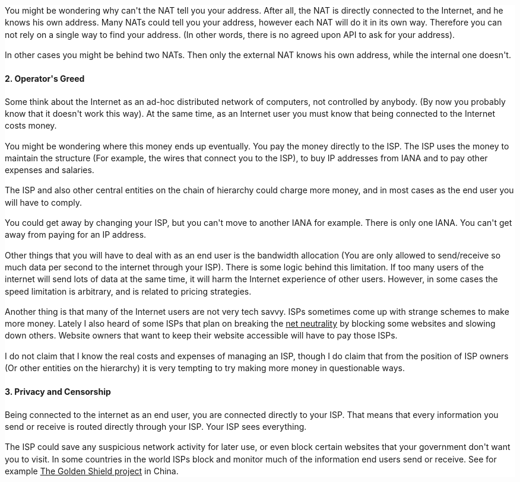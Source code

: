 You might be wondering why can't the NAT tell you your address. After all, the
NAT is directly connected to the Internet, and he knows his own address. Many
NATs could tell you your address, however each NAT will do it in its own way.
Therefore you can not rely on a single way to find your address. (In other
words, there is no agreed upon API to ask for your address).

In other cases you might be behind two NATs. Then only the external NAT knows
his own address, while the internal one doesn't.

#### 2. Operator's Greed

Some think about the Internet as an ad-hoc distributed network of computers,
not controlled by anybody. (By now you probably know that it doesn't work this
way). At the same time, as an Internet user you must know that being connected
to the Internet costs money.

You might be wondering where this money ends up eventually. You pay the money
directly to the ISP. The ISP uses the money to maintain the structure (For
example, the wires that connect you to the ISP), to buy IP addresses from IANA
and to pay other expenses and salaries.

The ISP and also other central entities on the chain of hierarchy could charge
more money, and in most cases as the end user you will have to comply. 

You could get away by changing your ISP, but you can't move to another IANA for
example. There is only one IANA. You can't get away from paying for an IP
address.


Other things that you will have to deal with as an end user is the bandwidth
allocation (You are only allowed to send/receive so much data per second to the
internet through your ISP). There is some logic behind this limitation. If
too many users of the internet will send lots of data at the same time, it will
harm the Internet experience of other users. However, in some cases the speed
limitation is arbitrary, and is related to pricing strategies. 

Another thing is that many of the Internet users are not very tech savvy. ISPs
sometimes come up with strange schemes to make more money. Lately I also heard
of some ISPs that plan on breaking the [net
neutrality](http://en.wikipedia.org/wiki/Net_neutrality) by blocking some
websites and slowing down others. Website owners that want to keep their
website accessible will have to pay those ISPs.

I do not claim that I know the real costs and expenses of managing an ISP,
though I do claim that from the position of ISP owners (Or other entities on
the hierarchy) it is very tempting to try making more money in questionable
ways.

#### 3. Privacy and Censorship

Being connected to the internet as an end user, you are connected directly to
your ISP. That means that every information you send or receive is routed
directly through your ISP. Your ISP sees everything.

The ISP could save any suspicious network activity for later use, or even block
certain websites that your government don't want you to visit. In some
countries in the world ISPs block and monitor much of the information end users
send or receive. See for example [The Golden Shield
project](http://en.wikipedia.org/wiki/Golden_Shield_Project) in China.
